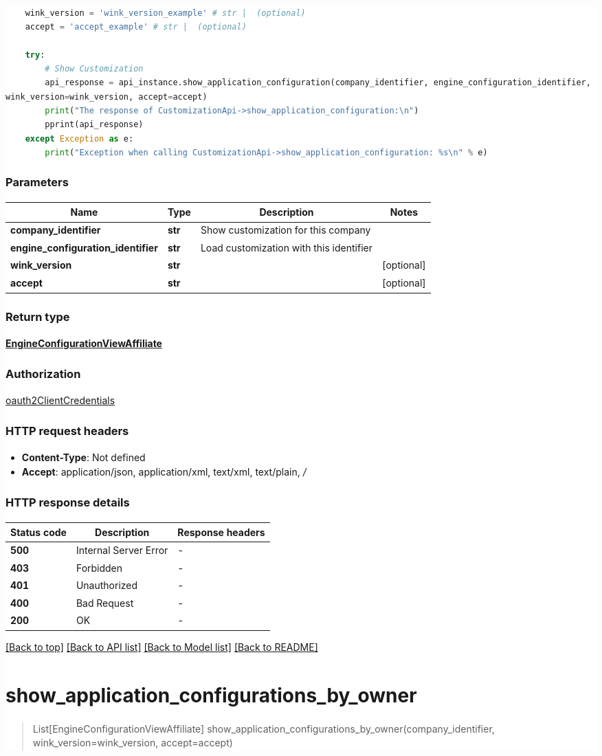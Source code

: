 ```python
    wink_version = 'wink_version_example' # str |  (optional)
    accept = 'accept_example' # str |  (optional)

    try:
        # Show Customization
        api_response = api_instance.show_application_configuration(company_identifier, engine_configuration_identifier, wink_version=wink_version, accept=accept)
        print("The response of CustomizationApi->show_application_configuration:\n")
        pprint(api_response)
    except Exception as e:
        print("Exception when calling CustomizationApi->show_application_configuration: %s\n" % e)
```



### Parameters


Name | Type | Description  | Notes
------------- | ------------- | ------------- | -------------
 **company_identifier** | **str**| Show customization for this company | 
 **engine_configuration_identifier** | **str**| Load customization with this identifier | 
 **wink_version** | **str**|  | [optional] 
 **accept** | **str**|  | [optional] 

### Return type

[**EngineConfigurationViewAffiliate**](EngineConfigurationViewAffiliate.md)

### Authorization

[oauth2ClientCredentials](../README.md#oauth2ClientCredentials)

### HTTP request headers

 - **Content-Type**: Not defined
 - **Accept**: application/json, application/xml, text/xml, text/plain, */*

### HTTP response details

| Status code | Description | Response headers |
|-------------|-------------|------------------|
**500** | Internal Server Error |  -  |
**403** | Forbidden |  -  |
**401** | Unauthorized |  -  |
**400** | Bad Request |  -  |
**200** | OK |  -  |

[[Back to top]](#) [[Back to API list]](../README.md#documentation-for-api-endpoints) [[Back to Model list]](../README.md#documentation-for-models) [[Back to README]](../README.md)

# **show_application_configurations_by_owner**
> List[EngineConfigurationViewAffiliate] show_application_configurations_by_owner(company_identifier, wink_version=wink_version, accept=accept)
